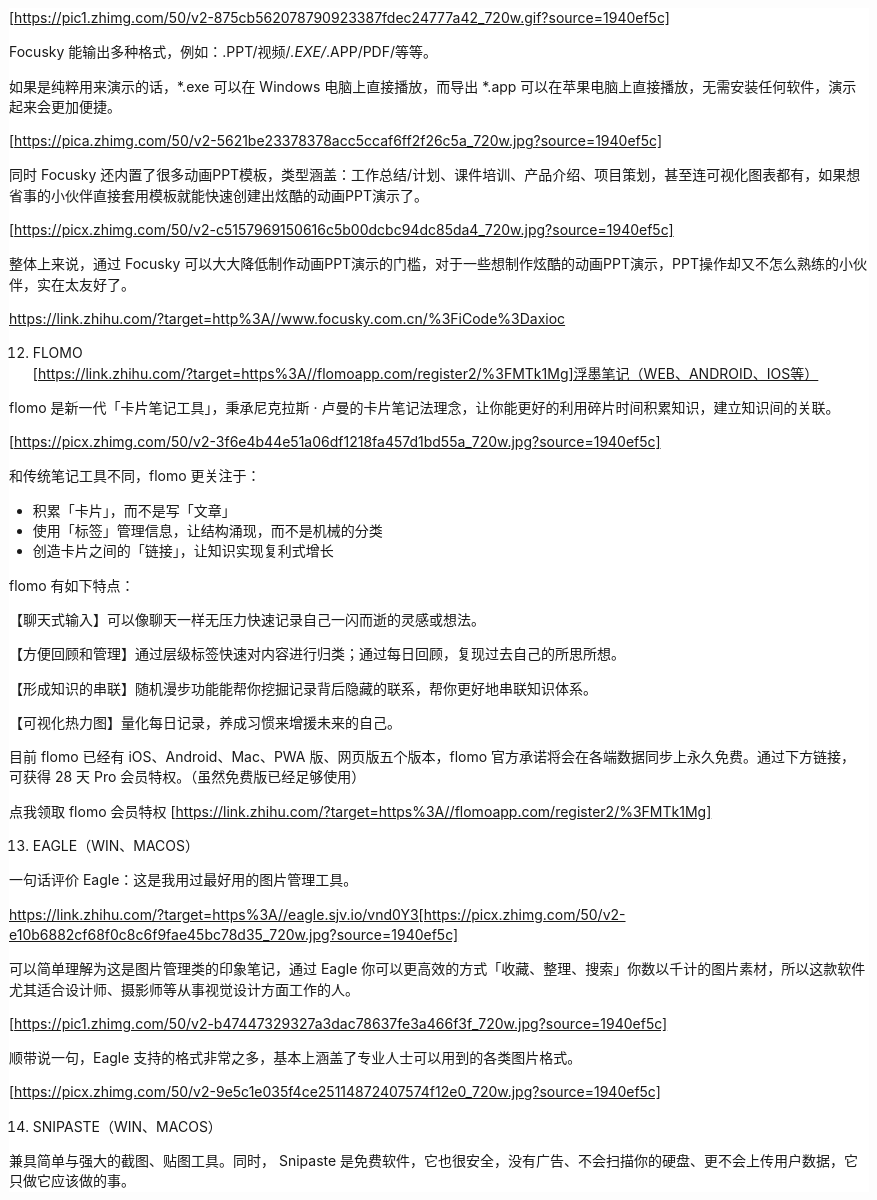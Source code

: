 [https://pic1.zhimg.com/50/v2-875cb562078790923387fdec24777a42_720w.gif?source=1940ef5c]

Focusky 能输出多种格式，例如：.PPT/视频/*.EXE/*.APP/PDF/等等。

如果是纯粹用来演示的话，*.exe 可以在 Windows 电脑上直接播放，而导出 *.app 可以在苹果电脑上直接播放，无需安装任何软件，演示起来会更加便捷。

[https://pica.zhimg.com/50/v2-5621be23378378acc5ccaf6ff2f26c5a_720w.jpg?source=1940ef5c]

同时 Focusky 还内置了很多动画PPT模板，类型涵盖：工作总结/计划、课件培训、产品介绍、项目策划，甚至连可视化图表都有，如果想省事的小伙伴直接套用模板就能快速创建出炫酷的动画PPT演示了。

[https://picx.zhimg.com/50/v2-c5157969150616c5b00dcbc94dc85da4_720w.jpg?source=1940ef5c]

整体上来说，通过 Focusky 可以大大降低制作动画PPT演示的门槛，对于一些想制作炫酷的动画PPT演示，PPT操作却又不怎么熟练的小伙伴，实在太友好了。

https://link.zhihu.com/?target=http%3A//www.focusky.com.cn/%3FiCode%3Daxioc


12. FLOMO [https://link.zhihu.com/?target=https%3A//flomoapp.com/register2/%3FMTk1Mg]浮墨笔记（WEB、ANDROID、IOS等）

flomo 是新一代「卡片笔记工具」，秉承尼克拉斯 · 卢曼的卡片笔记法理念，让你能更好的利用碎片时间积累知识，建立知识间的关联。

[https://picx.zhimg.com/50/v2-3f6e4b44e51a06df1218fa457d1bd55a_720w.jpg?source=1940ef5c]

和传统笔记工具不同，flomo 更关注于：

 * 积累「卡片」，而不是写「文章」
 * 使用「标签」管理信息，让结构涌现，而不是机械的分类
 * 创造卡片之间的「链接」，让知识实现复利式增长

flomo 有如下特点：

【聊天式输入】可以像聊天一样无压力快速记录自己一闪而逝的灵感或想法。

【方便回顾和管理】通过层级标签快速对内容进行归类；通过每日回顾，复现过去自己的所思所想。

【形成知识的串联】随机漫步功能能帮你挖掘记录背后隐藏的联系，帮你更好地串联知识体系。

【可视化热力图】量化每日记录，养成习惯来增援未来的自己。

目前 flomo 已经有 iOS、Android、Mac、PWA 版、网页版五个版本，flomo 官方承诺将会在各端数据同步上永久免费。通过下方链接，可获得 28 天 Pro 会员特权。（虽然免费版已经足够使用）

点我领取 flomo 会员特权 [https://link.zhihu.com/?target=https%3A//flomoapp.com/register2/%3FMTk1Mg]


13. EAGLE（WIN、MACOS）

一句话评价 Eagle：这是我用过最好用的图片管理工具。

https://link.zhihu.com/?target=https%3A//eagle.sjv.io/vnd0Y3[https://picx.zhimg.com/50/v2-e10b6882cf68f0c8c6f9fae45bc78d35_720w.jpg?source=1940ef5c]

可以简单理解为这是图片管理类的印象笔记，通过 Eagle 你可以更高效的方式「收藏、整理、搜索」你数以千计的图片素材，所以这款软件尤其适合设计师、摄影师等从事视觉设计方面工作的人。

[https://pic1.zhimg.com/50/v2-b47447329327a3dac78637fe3a466f3f_720w.jpg?source=1940ef5c]

顺带说一句，Eagle 支持的格式非常之多，基本上涵盖了专业人士可以用到的各类图片格式。

[https://picx.zhimg.com/50/v2-9e5c1e035f4ce25114872407574f12e0_720w.jpg?source=1940ef5c]


14. SNIPASTE（WIN、MACOS）

兼具简单与强大的截图、贴图工具。同时， Snipaste 是免费软件，它也很安全，没有广告、不会扫描你的硬盘、更不会上传用户数据，它只做它应该做的事。
